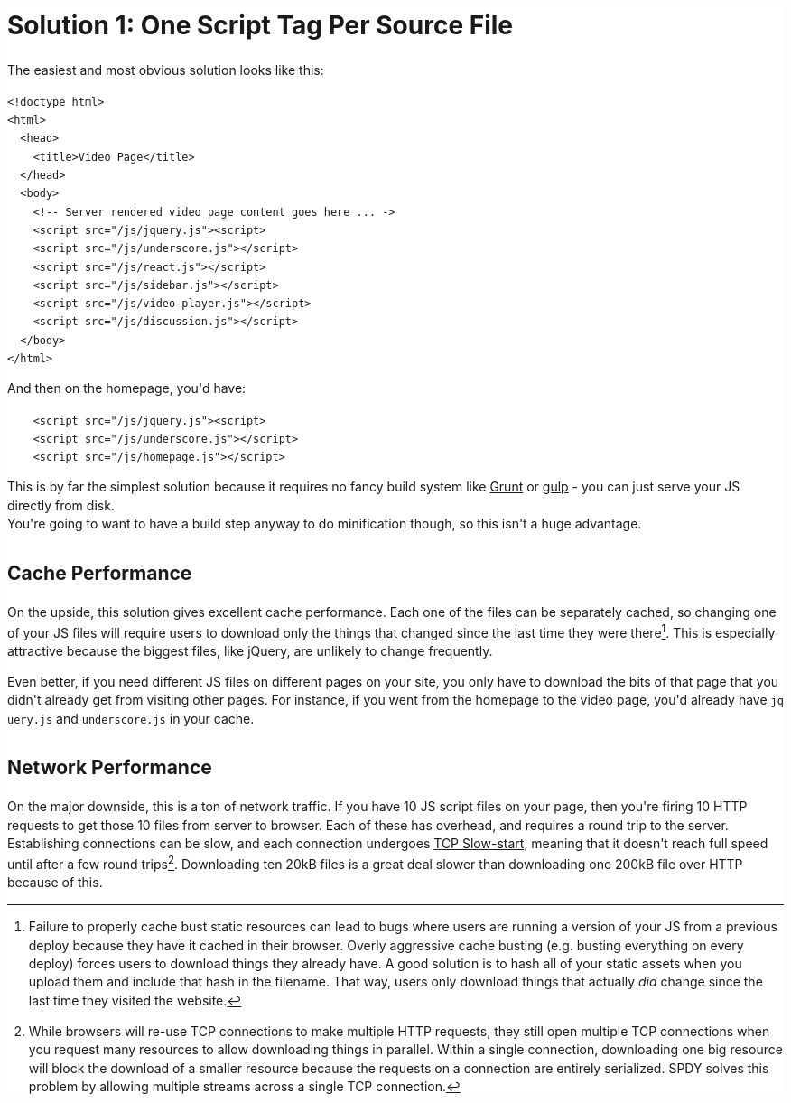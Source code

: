 # Solution 1: One Script Tag Per Source File

The easiest and most obvious solution looks like this:

```
<!doctype html>
<html>
  <head>
    <title>Video Page</title>
  </head>
  <body>
    <!-- Server rendered video page content goes here ... ->
    <script src="/js/jquery.js"><script>
    <script src="/js/underscore.js"></script>
    <script src="/js/react.js"></script>
    <script src="/js/sidebar.js"></script>
    <script src="/js/video-player.js"></script>
    <script src="/js/discussion.js"></script>
  </body>
</html>
```

And then on the homepage, you'd have:

```
    <script src="/js/jquery.js"><script>
    <script src="/js/underscore.js"></script>
    <script src="/js/homepage.js"></script>
```

This is by far the simplest solution because it requires no fancy build system 
like [Grunt][l5] or [gulp][6] - you can just serve your JS directly from disk.  
You're going to want to have a build step anyway to do minification though, so 
this isn't a huge advantage.

## Cache Performance

On the upside, this solution gives excellent cache performance. Each one of the 
files can be separately cached, so changing one of your JS files will require 
users to download only the things that changed since the last time they were 
there[^1]. This is especially attractive because the biggest files, like jQuery, 
are unlikely to change frequently.

Even better, if you need different JS files on different pages on your site, you 
only have to download the bits of that page that you didn't already get from 
visiting other pages. For instance, if you went from the homepage to the video 
page, you'd already have `jquery.js` and `underscore.js` in your cache.

## Network Performance

On the major downside, this is a ton of network traffic. If you have 10 JS 
script files on your page, then you're firing 10 HTTP requests to get those 10 
files from server to browser. Each of these has overhead, and requires a round 
trip to the server. Establishing connections can be slow, and each connection
undergoes [TCP Slow-start][l1], meaning that it doesn't reach full speed until
after a few round trips[^2]. Downloading ten 20kB files is a great deal slower 
than downloading one 200kB file over HTTP because of this.


[l1]: http://en.wikipedia.org/wiki/Slow-start
[l2]: http://blog.cloudflare.com/what-makes-spdy-speedy/
[l3]: http://en.wikipedia.org/wiki/SPDY
[l4]: http://caniuse.com/#feat=spdy
[l5]: http://gruntjs.com/
[6]: http://gulpjs.com/
[7]: http://betterexplained.com/articles/how-to-optimize-your-site-with-gzip-compression/
[11]: http://browserify.org/
[12]: https://github.com/substack/factor-bundle
[13]: http://webpack.github.io/
[14]: https://github.com/webpack/docs/wiki/list-of-plugins#commonschunkplugin
[15]: https://github.com/petehunt/webpack-howto
[16]: http://requirejs.org/
[17]: http://requirejs.org/docs/optimization.html
[18]: https://github.com/requirejs/example-multipage
[^1]: Failure to properly cache bust static resources can lead to bugs where users are running a version of your JS from a previous deploy because they have it cached in their browser. Overly aggressive cache busting (e.g. busting everything on every deploy) forces users to download things they already have.  A good solution is to hash all of your static assets when you upload them and include that hash in the filename. That way, users only download things that actually *did* change since the last time they visited the website.  
[^2]: While browsers will re-use TCP connections to make multiple HTTP requests, they still open multiple TCP connections when you request many resources to allow downloading things in parallel. Within a single connection, downloading one big resource will block the download of a smaller resource because the requests on a connection are entirely serialized. SPDY solves this problem by allowing multiple streams across a single TCP connection.
[^3]: Before I can do that though, I need to know when it's *safe* to move a file between packages, which requires us to have a reliable dependency graph between source files, which has been the bulk of the actual work I've done to date since <a href="/2012/08/14/khan-academy-computer-science/">working on the Computer Science Platform</a>.
[^4]: There's also the question of how we load those packages (inline script tags, script with `src` attributes, dynamically JS injected script tags, or AJAX). This is a good watch if you have the time: <a href="https://www.youtube.com/watch?v=li4Y0E_x8zE">Enough with the JavaScript Already by Nicholas Zakas</a>.
[^5]: Interestingly, this is a variant of the <a href="http://en.wikipedia.org/wiki/Set_cover_problem">weighted set cover problem</a>, except we also control the elements of the sets!